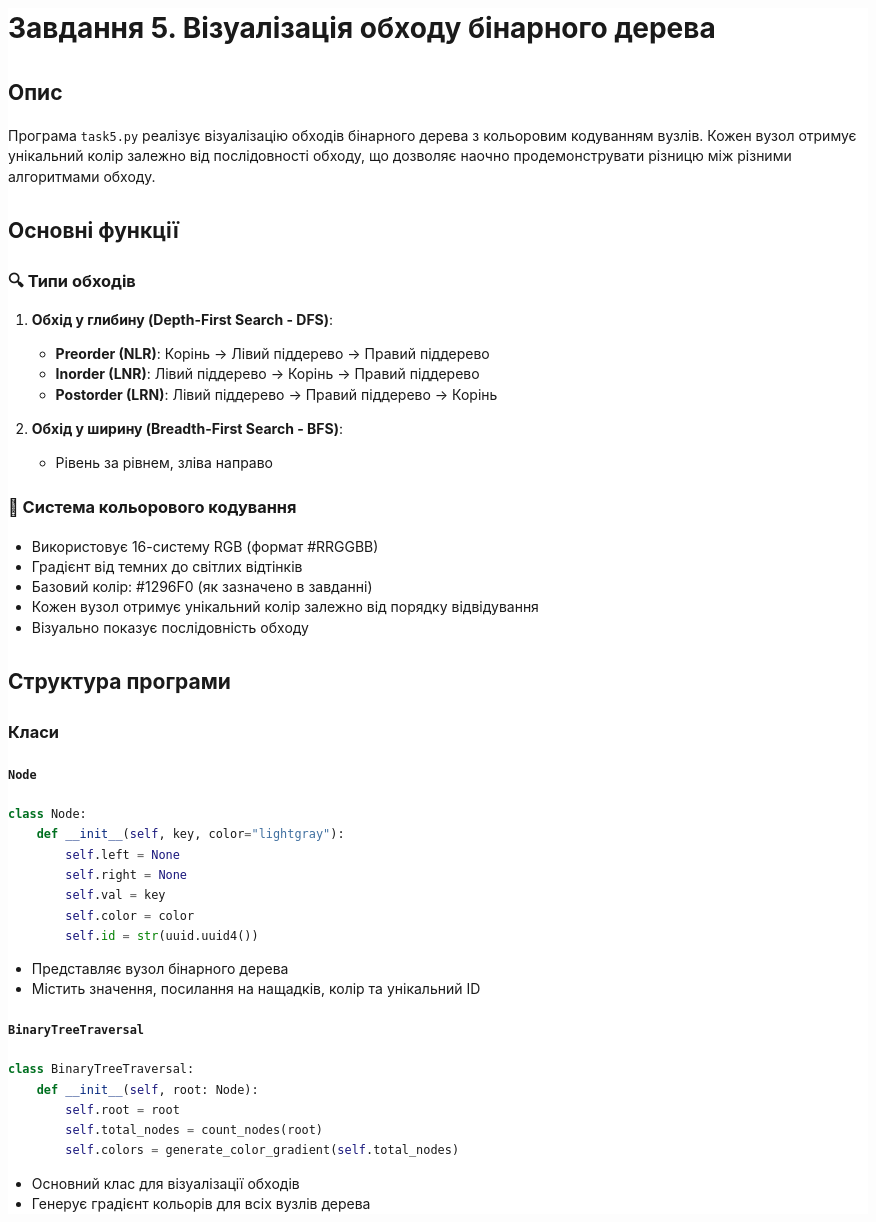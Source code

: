 # Завдання 5. Візуалізація обходу бінарного дерева

## Опис

Програма `task5.py` реалізує візуалізацію обходів бінарного дерева з кольоровим кодуванням вузлів. Кожен вузол отримує унікальний колір залежно від послідовності обходу, що дозволяє наочно продемонструвати різницю між різними алгоритмами обходу.

## Основні функції

### 🔍 Типи обходів

1. **Обхід у глибину (Depth-First Search - DFS)**:
   - **Preorder (NLR)**: Корінь → Лівий піддерево → Правий піддерево
   - **Inorder (LNR)**: Лівий піддерево → Корінь → Правий піддерево
   - **Postorder (LRN)**: Лівий піддерево → Правий піддерево → Корінь

2. **Обхід у ширину (Breadth-First Search - BFS)**:
   - Рівень за рівнем, зліва направо

### 🎨 Система кольорового кодування

- Використовує 16-систему RGB (формат #RRGGBB)
- Градієнт від темних до світлих відтінків
- Базовий колір: #1296F0 (як зазначено в завданні)
- Кожен вузол отримує унікальний колір залежно від порядку відвідування
- Візуально показує послідовність обходу

## Структура програми

### Класи

#### `Node`
```python
class Node:
    def __init__(self, key, color="lightgray"):
        self.left = None
        self.right = None
        self.val = key
        self.color = color
        self.id = str(uuid.uuid4())
```
- Представляє вузол бінарного дерева
- Містить значення, посилання на нащадків, колір та унікальний ID

#### `BinaryTreeTraversal`
```python
class BinaryTreeTraversal:
    def __init__(self, root: Node):
        self.root = root
        self.total_nodes = count_nodes(root)
        self.colors = generate_color_gradient(self.total_nodes)
```
- Основний клас для візуалізації обходів
- Генерує градієнт кольорів для всіх вузлів дерева
